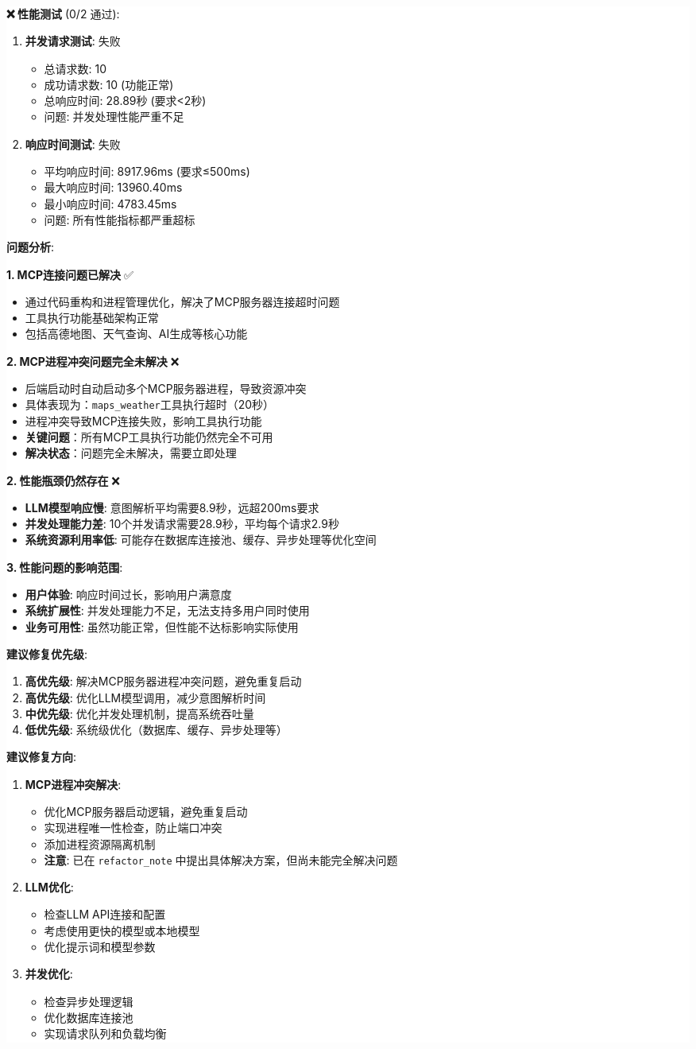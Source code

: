 **❌ 性能测试** (0/2 通过):
1. **并发请求测试**: 失败
   - 总请求数: 10
   - 成功请求数: 10 (功能正常)
   - 总响应时间: 28.89秒 (要求<2秒)
   - 问题: 并发处理性能严重不足

2. **响应时间测试**: 失败
   - 平均响应时间: 8917.96ms (要求≤500ms)
   - 最大响应时间: 13960.40ms
   - 最小响应时间: 4783.45ms
   - 问题: 所有性能指标都严重超标

**问题分析**:

**1. MCP连接问题已解决** ✅
- 通过代码重构和进程管理优化，解决了MCP服务器连接超时问题
- 工具执行功能基础架构正常
- 包括高德地图、天气查询、AI生成等核心功能

**2. MCP进程冲突问题完全未解决** ❌
- 后端启动时自动启动多个MCP服务器进程，导致资源冲突
- 具体表现为：`maps_weather`工具执行超时（20秒）
- 进程冲突导致MCP连接失败，影响工具执行功能
- **关键问题**：所有MCP工具执行功能仍然完全不可用
- **解决状态**：问题完全未解决，需要立即处理

**2. 性能瓶颈仍然存在** ❌
- **LLM模型响应慢**: 意图解析平均需要8.9秒，远超200ms要求
- **并发处理能力差**: 10个并发请求需要28.9秒，平均每个请求2.9秒
- **系统资源利用率低**: 可能存在数据库连接池、缓存、异步处理等优化空间

**3. 性能问题的影响范围**:
- **用户体验**: 响应时间过长，影响用户满意度
- **系统扩展性**: 并发处理能力不足，无法支持多用户同时使用
- **业务可用性**: 虽然功能正常，但性能不达标影响实际使用

**建议修复优先级**:
1. **高优先级**: 解决MCP服务器进程冲突问题，避免重复启动
2. **高优先级**: 优化LLM模型调用，减少意图解析时间
3. **中优先级**: 优化并发处理机制，提高系统吞吐量
4. **低优先级**: 系统级优化（数据库、缓存、异步处理等）

**建议修复方向**:
1. **MCP进程冲突解决**:
   - 优化MCP服务器启动逻辑，避免重复启动
   - 实现进程唯一性检查，防止端口冲突
   - 添加进程资源隔离机制
   - **注意**: 已在 `refactor_note` 中提出具体解决方案，但尚未能完全解决问题

2. **LLM优化**:
   - 检查LLM API连接和配置
   - 考虑使用更快的模型或本地模型
   - 优化提示词和模型参数

3. **并发优化**:
   - 检查异步处理逻辑
   - 优化数据库连接池
   - 实现请求队列和负载均衡
